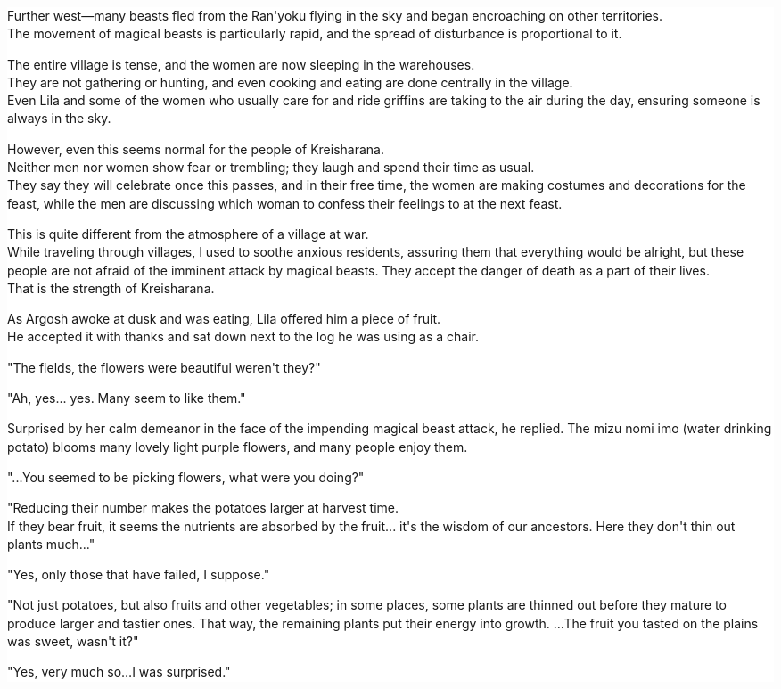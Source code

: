 Further west—many beasts fled from the Ran'yoku flying in the sky and
began encroaching on other territories.  
The movement of magical beasts is particularly rapid, and the spread of
disturbance is proportional to it.

The entire village is tense, and the women are now sleeping in the
warehouses.  
They are not gathering or hunting, and even cooking and eating are done
centrally in the village.  
Even Lila and some of the women who usually care for and ride griffins
are taking to the air during the day, ensuring someone is always in the
sky.

However, even this seems normal for the people of Kreisharana.  
Neither men nor women show fear or trembling; they laugh and spend their
time as usual.  
They say they will celebrate once this passes, and in their free time,
the women are making costumes and decorations for the feast, while the
men are discussing which woman to confess their feelings to at the next
feast.

This is quite different from the atmosphere of a village at war.  
While traveling through villages, I used to soothe anxious residents,
assuring them that everything would be alright, but these people are not
afraid of the imminent attack by magical beasts. They accept the danger
of death as a part of their lives.  
That is the strength of Kreisharana.

As Argosh awoke at dusk and was eating, Lila offered him a piece of
fruit.  
He accepted it with thanks and sat down next to the log he was using as
a chair.

"The fields, the flowers were beautiful weren't they?"

"Ah, yes... yes. Many seem to like them."

Surprised by her calm demeanor in the face of the impending magical
beast attack, he replied. The mizu nomi imo (water drinking potato)
blooms many lovely light purple flowers, and many people enjoy them.

"...You seemed to be picking flowers, what were you doing?"

"Reducing their number makes the potatoes larger at harvest time.  
If they bear fruit, it seems the nutrients are absorbed by the fruit...
it's the wisdom of our ancestors. Here they don't thin out plants
much..."

"Yes, only those that have failed, I suppose."

"Not just potatoes, but also fruits and other vegetables; in some
places, some plants are thinned out before they mature to produce larger
and tastier ones. That way, the remaining plants put their energy into
growth. …The fruit you tasted on the plains was sweet, wasn't it?"

"Yes, very much so…I was surprised."
